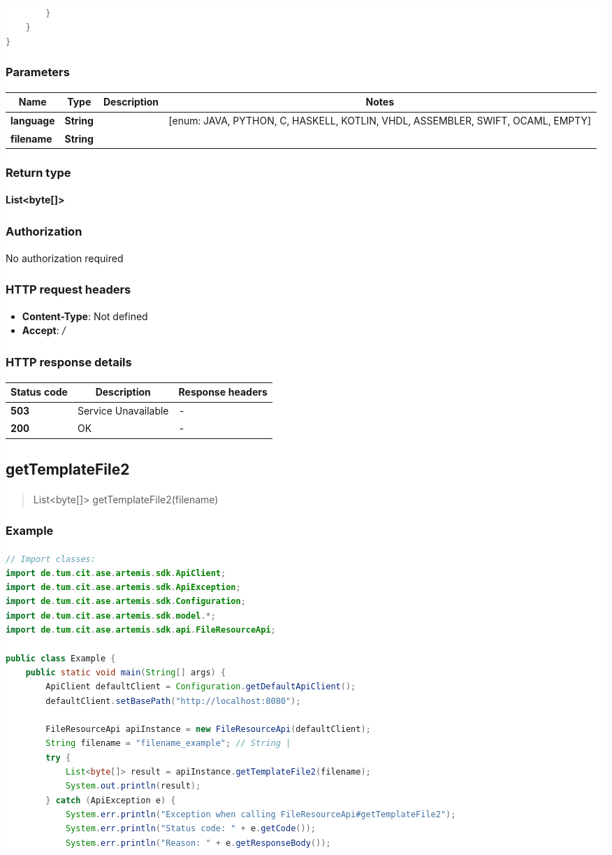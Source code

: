 ```java
        }
    }
}
```

### Parameters


| Name | Type | Description  | Notes |
|------------- | ------------- | ------------- | -------------|
| **language** | **String**|  | [enum: JAVA, PYTHON, C, HASKELL, KOTLIN, VHDL, ASSEMBLER, SWIFT, OCAML, EMPTY] |
| **filename** | **String**|  | |

### Return type

**List&lt;byte[]&gt;**

### Authorization

No authorization required

### HTTP request headers

- **Content-Type**: Not defined
- **Accept**: */*

### HTTP response details
| Status code | Description | Response headers |
|-------------|-------------|------------------|
| **503** | Service Unavailable |  -  |
| **200** | OK |  -  |


## getTemplateFile2

> List&lt;byte[]&gt; getTemplateFile2(filename)



### Example

```java
// Import classes:
import de.tum.cit.ase.artemis.sdk.ApiClient;
import de.tum.cit.ase.artemis.sdk.ApiException;
import de.tum.cit.ase.artemis.sdk.Configuration;
import de.tum.cit.ase.artemis.sdk.model.*;
import de.tum.cit.ase.artemis.sdk.api.FileResourceApi;

public class Example {
    public static void main(String[] args) {
        ApiClient defaultClient = Configuration.getDefaultApiClient();
        defaultClient.setBasePath("http://localhost:8080");

        FileResourceApi apiInstance = new FileResourceApi(defaultClient);
        String filename = "filename_example"; // String | 
        try {
            List<byte[]> result = apiInstance.getTemplateFile2(filename);
            System.out.println(result);
        } catch (ApiException e) {
            System.err.println("Exception when calling FileResourceApi#getTemplateFile2");
            System.err.println("Status code: " + e.getCode());
            System.err.println("Reason: " + e.getResponseBody());
```